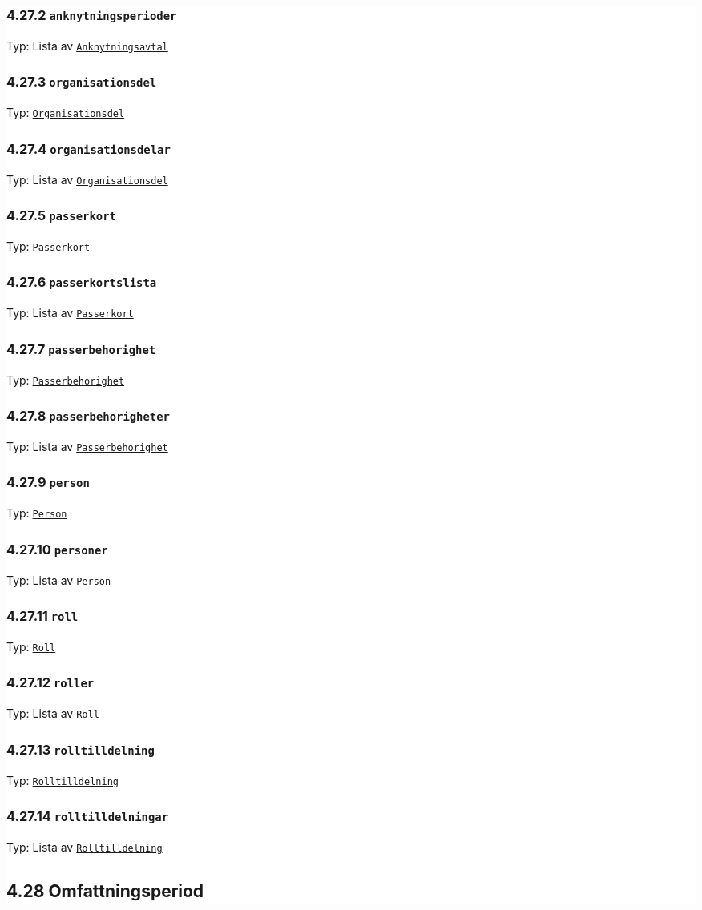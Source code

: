 
### 4.27.2 `anknytningsperioder`
Typ: Lista av [`Anknytningsavtal`](Anknytningsavtal)


### 4.27.3 `organisationsdel`
Typ: [`Organisationsdel`](Organisationsdel)


### 4.27.4 `organisationsdelar`
Typ: Lista av [`Organisationsdel`](Organisationsdel)


### 4.27.5 `passerkort`
Typ: [`Passerkort`](Passerkort)


### 4.27.6 `passerkortslista`
Typ: Lista av [`Passerkort`](Passerkort)


### 4.27.7 `passerbehorighet`
Typ: [`Passerbehorighet`](Passerbehorighet)


### 4.27.8 `passerbehorigheter`
Typ: Lista av [`Passerbehorighet`](Passerbehorighet)


### 4.27.9 `person`
Typ: [`Person`](Person)


### 4.27.10 `personer`
Typ: Lista av [`Person`](Person)


### 4.27.11 `roll`
Typ: [`Roll`](Roll)


### 4.27.12 `roller`
Typ: Lista av [`Roll`](Roll)


### 4.27.13 `rolltilldelning`
Typ: [`Rolltilldelning`](Rolltilldelning)


### 4.27.14 `rolltilldelningar`
Typ: Lista av [`Rolltilldelning`](Rolltilldelning)


## 4.28 <a name="Omfattningsperiod">Omfattningsperiod</a>
